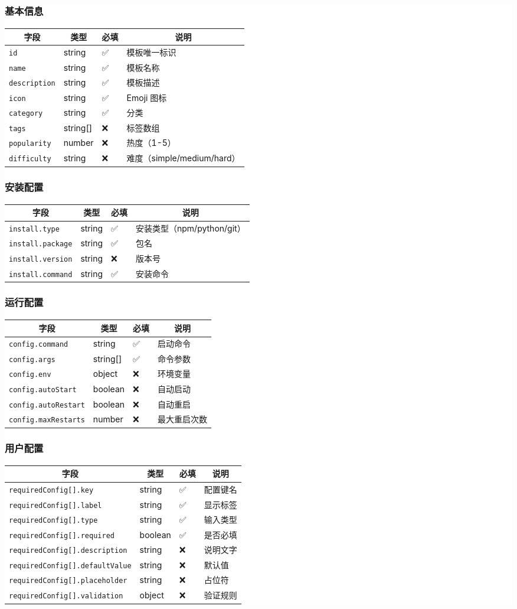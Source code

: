 ### 基本信息

| 字段 | 类型 | 必填 | 说明 |
|------|------|------|------|
| `id` | string | ✅ | 模板唯一标识 |
| `name` | string | ✅ | 模板名称 |
| `description` | string | ✅ | 模板描述 |
| `icon` | string | ✅ | Emoji 图标 |
| `category` | string | ✅ | 分类 |
| `tags` | string[] | ❌ | 标签数组 |
| `popularity` | number | ❌ | 热度（1-5） |
| `difficulty` | string | ❌ | 难度（simple/medium/hard） |

### 安装配置

| 字段 | 类型 | 必填 | 说明 |
|------|------|------|------|
| `install.type` | string | ✅ | 安装类型（npm/python/git） |
| `install.package` | string | ✅ | 包名 |
| `install.version` | string | ❌ | 版本号 |
| `install.command` | string | ✅ | 安装命令 |

### 运行配置

| 字段 | 类型 | 必填 | 说明 |
|------|------|------|------|
| `config.command` | string | ✅ | 启动命令 |
| `config.args` | string[] | ✅ | 命令参数 |
| `config.env` | object | ❌ | 环境变量 |
| `config.autoStart` | boolean | ❌ | 自动启动 |
| `config.autoRestart` | boolean | ❌ | 自动重启 |
| `config.maxRestarts` | number | ❌ | 最大重启次数 |

### 用户配置

| 字段 | 类型 | 必填 | 说明 |
|------|------|------|------|
| `requiredConfig[].key` | string | ✅ | 配置键名 |
| `requiredConfig[].label` | string | ✅ | 显示标签 |
| `requiredConfig[].type` | string | ✅ | 输入类型 |
| `requiredConfig[].required` | boolean | ✅ | 是否必填 |
| `requiredConfig[].description` | string | ❌ | 说明文字 |
| `requiredConfig[].defaultValue` | string | ❌ | 默认值 |
| `requiredConfig[].placeholder` | string | ❌ | 占位符 |
| `requiredConfig[].validation` | object | ❌ | 验证规则 |
